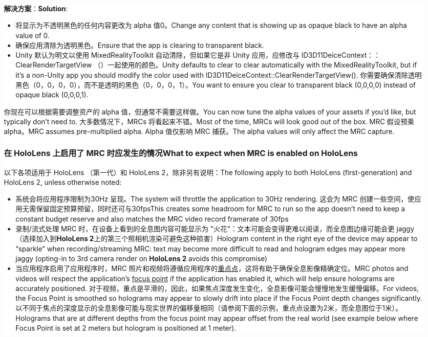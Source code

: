 <span data-ttu-id="56d5a-179">**解决方案**：</span><span class="sxs-lookup"><span data-stu-id="56d5a-179">**Solution**:</span></span>
* <span data-ttu-id="56d5a-180">将显示为不透明黑色的任何内容更改为 alpha 值0。</span><span class="sxs-lookup"><span data-stu-id="56d5a-180">Change any content that is showing up as opaque black to have an alpha value of 0.</span></span>
* <span data-ttu-id="56d5a-181">确保应用清除为透明黑色。</span><span class="sxs-lookup"><span data-stu-id="56d5a-181">Ensure that the app is clearing to transparent black.</span></span>
* <span data-ttu-id="56d5a-182">Unity 默认为明文以使用 MixedRealityToolkit 自动清除，但如果它是非 Unity 应用，应修改与 ID3D11DeiceContext：： ClearRenderTargetView （）一起使用的颜色。</span><span class="sxs-lookup"><span data-stu-id="56d5a-182">Unity defaults to clear to clear automatically with the MixedRealityToolkit, but if it’s a non-Unity app you should modify the color used with ID3D11DeiceContext::ClearRenderTargetView().</span></span> <span data-ttu-id="56d5a-183">你需要确保清除透明黑色（0，0，0，0），而不是透明的黑色（0，0，0，1）。</span><span class="sxs-lookup"><span data-stu-id="56d5a-183">You want to ensure you clear to transparent black (0,0,0,0) instead of opaque black (0,0,0,1).</span></span>

<span data-ttu-id="56d5a-184">你现在可以根据需要调整资产的 alpha 值，但通常不需要这样做。</span><span class="sxs-lookup"><span data-stu-id="56d5a-184">You can now tune the alpha values of your assets if you’d like, but typically don’t need to.</span></span> <span data-ttu-id="56d5a-185">大多数情况下，MRCs 将看起来不错。</span><span class="sxs-lookup"><span data-stu-id="56d5a-185">Most of the time, MRCs will look good out of the box.</span></span> <span data-ttu-id="56d5a-186">MRC 假设预乘 alpha。</span><span class="sxs-lookup"><span data-stu-id="56d5a-186">MRC assumes pre-multiplied alpha.</span></span> <span data-ttu-id="56d5a-187">Alpha 值仅影响 MRC 捕获。</span><span class="sxs-lookup"><span data-stu-id="56d5a-187">The alpha values will only affect the MRC capture.</span></span>

### <a name="what-to-expect-when-mrc-is-enabled-on-hololens"></a><span data-ttu-id="56d5a-188">在 HoloLens 上启用了 MRC 时应发生的情况</span><span class="sxs-lookup"><span data-stu-id="56d5a-188">What to expect when MRC is enabled on HoloLens</span></span>

<span data-ttu-id="56d5a-189">以下各项适用于 HoloLens （第一代）和 HoloLens 2，除非另有说明：</span><span class="sxs-lookup"><span data-stu-id="56d5a-189">The following apply to both HoloLens (first-generation) and HoloLens 2, unless otherwise noted:</span></span>

* <span data-ttu-id="56d5a-190">系统会将应用程序限制为30Hz 呈现。</span><span class="sxs-lookup"><span data-stu-id="56d5a-190">The system will throttle the application to 30Hz rendering.</span></span> <span data-ttu-id="56d5a-191">这会为 MRC 创建一些空间，使应用无需保留固定预算预留，同时还可与30fps</span><span class="sxs-lookup"><span data-stu-id="56d5a-191">This creates some headroom for MRC to run so the app doesn’t need to keep a constant budget reserve and also matches the MRC video record framerate of 30fps</span></span>
* <span data-ttu-id="56d5a-192">录制/流式处理 MRC 时，在设备上看到的全息图内容可能显示为 "火花"：文本可能会变得更难以阅读，而全息图边缘可能会更 jaggy （选择加入到**HoloLens 2**上的第三个照相机渲染可避免这种损害）</span><span class="sxs-lookup"><span data-stu-id="56d5a-192">Hologram content in the right eye of the device may appear to “sparkle” when recording/streaming MRC: text may become more difficult to read and hologram edges may appear more jaggy (opting-in to 3rd camera render on **HoloLens 2** avoids this compromise)</span></span>
* <span data-ttu-id="56d5a-193">当应用程序启用了应用程序时，MRC 照片和视频将遵循应用程序的[重点点](focus-point-in-unity.md)，这将有助于确保全息影像精确定位。</span><span class="sxs-lookup"><span data-stu-id="56d5a-193">MRC photos and videos will respect the application’s [focus point](focus-point-in-unity.md) if the application has enabled it, which will help ensure holograms are accurately positioned.</span></span> <span data-ttu-id="56d5a-194">对于视频，重点是平滑的，因此，如果焦点深度发生变化，全息影像可能会慢慢地发生缓慢偏移。</span><span class="sxs-lookup"><span data-stu-id="56d5a-194">For videos, the Focus Point is smoothed so holograms may appear to slowly drift into place if the Focus Point depth changes significantly.</span></span> <span data-ttu-id="56d5a-195">以不同于焦点的深度显示的全息影像可能与现实世界的偏移量相同（请参阅下面的示例，重点点设置为2米，而全息图位于1米）。</span><span class="sxs-lookup"><span data-stu-id="56d5a-195">Holograms that are at different depths from the focus point may appear offset from the real world (see example below where Focus Point is set at 2 meters but hologram is positioned at 1 meter).</span></span>
